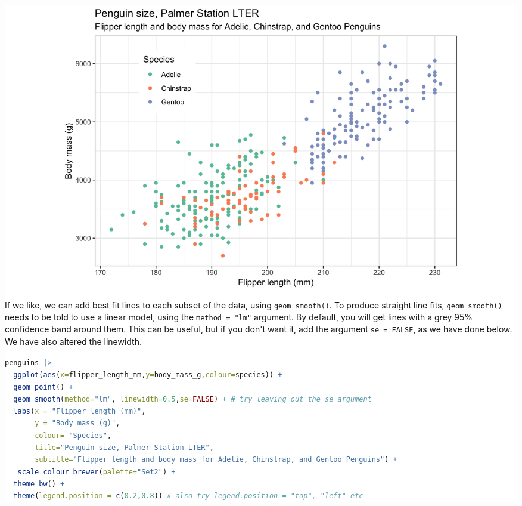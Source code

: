 <img src="ggplot_examples_files/figure-html/nicer colours-1.png" width="672" style="display: block; margin: auto;" />


If we like, we can add best fit lines to each subset of the data, using `geom_smooth()`. To produce straight line fits, `geom_smooth()` needs to be told to use a linear model, using the `method = "lm"` argument. By default, you will get lines with a grey 95% confidence band around them. This can be useful, but if you don't want it, add the argument `se = FALSE`, as we have done below. We have also altered the linewidth.


```r
penguins |>
  ggplot(aes(x=flipper_length_mm,y=body_mass_g,colour=species)) +
  geom_point() +
  geom_smooth(method="lm", linewidth=0.5,se=FALSE) + # try leaving out the se argument
  labs(x = "Flipper length (mm)",
       y = "Body mass (g)",
       colour= "Species",
       title="Penguin size, Palmer Station LTER",
       subtitle="Flipper length and body mass for Adelie, Chinstrap, and Gentoo Penguins") +
   scale_colour_brewer(palette="Set2") +
  theme_bw() +
  theme(legend.position = c(0.2,0.8)) # also try legend.position = "top", "left" etc
```
